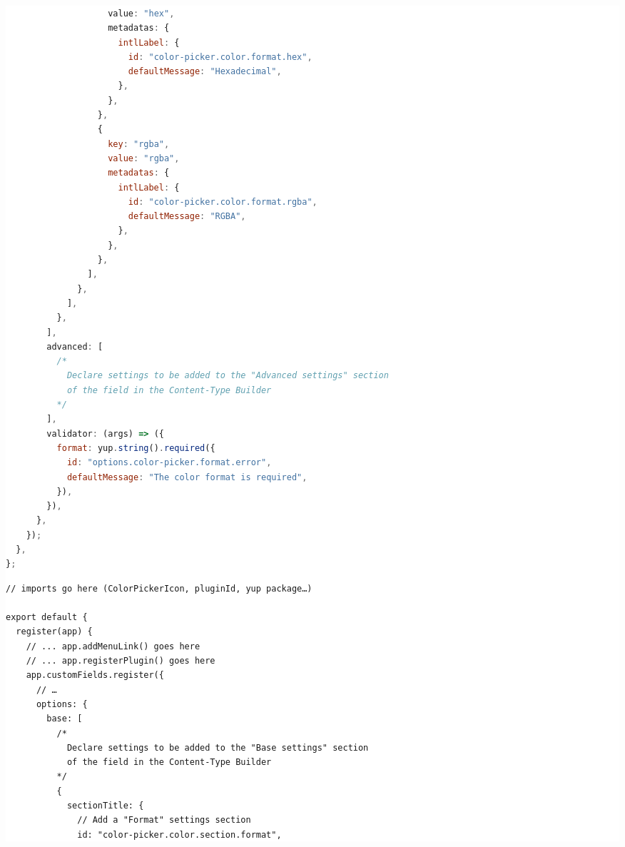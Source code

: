 ```jsx title="/src/plugins/color-picker/admin/src/index.js"
                    value: "hex",
                    metadatas: {
                      intlLabel: {
                        id: "color-picker.color.format.hex",
                        defaultMessage: "Hexadecimal",
                      },
                    },
                  },
                  {
                    key: "rgba",
                    value: "rgba",
                    metadatas: {
                      intlLabel: {
                        id: "color-picker.color.format.rgba",
                        defaultMessage: "RGBA",
                      },
                    },
                  },
                ],
              },
            ],
          },
        ],
        advanced: [
          /*
            Declare settings to be added to the "Advanced settings" section
            of the field in the Content-Type Builder
          */
        ],
        validator: (args) => ({
          format: yup.string().required({
            id: "options.color-picker.format.error",
            defaultMessage: "The color format is required",
          }),
        }),
      },
    });
  },
};
```

</TabItem>

<TabItem value="ts" label="TypeScript">

```tsx title="/src/plugins/color-picker/admin/src/index.ts"
// imports go here (ColorPickerIcon, pluginId, yup package…)

export default {
  register(app) {
    // ... app.addMenuLink() goes here
    // ... app.registerPlugin() goes here
    app.customFields.register({
      // …
      options: {
        base: [
          /*
            Declare settings to be added to the "Base settings" section
            of the field in the Content-Type Builder
          */
          {
            sectionTitle: {
              // Add a "Format" settings section
              id: "color-picker.color.section.format",
```